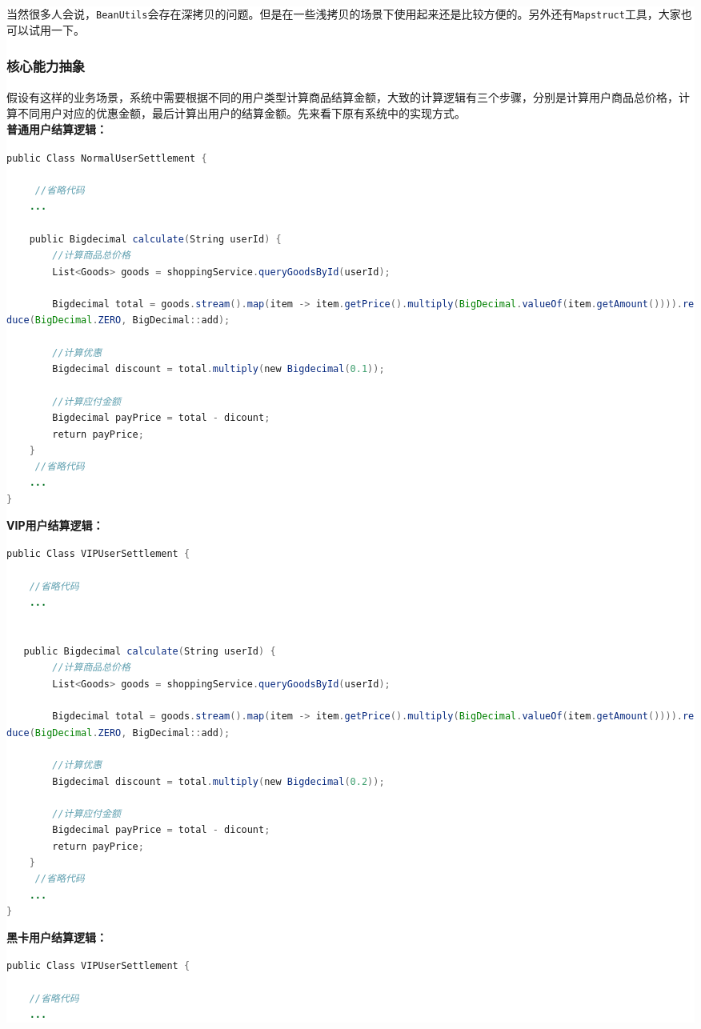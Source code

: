 ```java
```
当然很多人会说，`BeanUtils`会存在深拷贝的问题。但是在一些浅拷贝的场景下使用起来还是比较方便的。另外还有`Mapstruct`工具，大家也可以试用一下。
<a name="HdKmy"></a>
### **核心能力抽象**
假设有这样的业务场景，系统中需要根据不同的用户类型计算商品结算金额，大致的计算逻辑有三个步骤，分别是计算用户商品总价格，计算不同用户对应的优惠金额，最后计算出用户的结算金额。先来看下原有系统中的实现方式。<br />**普通用户结算逻辑：**
```java
public Class NormalUserSettlement {
    
     //省略代码
    ...

    public Bigdecimal calculate(String userId) {
        //计算商品总价格
        List<Goods> goods = shoppingService.queryGoodsById(userId);
        
        Bigdecimal total = goods.stream().map(item -> item.getPrice().multiply(BigDecimal.valueOf(item.getAmount()))).reduce(BigDecimal.ZERO, BigDecimal::add);
          
        //计算优惠
        Bigdecimal discount = total.multiply(new Bigdecimal(0.1));          
            
        //计算应付金额
        Bigdecimal payPrice = total - dicount;
        return payPrice;
    }
     //省略代码
    ...
}
```
**VIP用户结算逻辑：**
```java
public Class VIPUserSettlement {
    
    //省略代码
    ...

    
   public Bigdecimal calculate(String userId) {
        //计算商品总价格
        List<Goods> goods = shoppingService.queryGoodsById(userId);
        
        Bigdecimal total = goods.stream().map(item -> item.getPrice().multiply(BigDecimal.valueOf(item.getAmount()))).reduce(BigDecimal.ZERO, BigDecimal::add);
          
        //计算优惠
        Bigdecimal discount = total.multiply(new Bigdecimal(0.2));          
            
        //计算应付金额
        Bigdecimal payPrice = total - dicount;   
        return payPrice;
    }
     //省略代码
    ...
}
```
**黑卡用户结算逻辑：**
```java
public Class VIPUserSettlement {
    
    //省略代码
    ...

```
